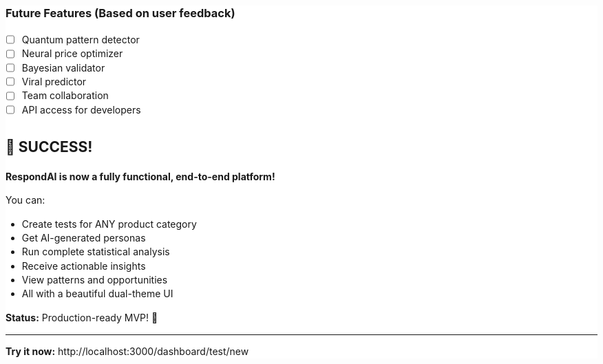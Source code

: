 ### Future Features (Based on user feedback)
- [ ] Quantum pattern detector
- [ ] Neural price optimizer
- [ ] Bayesian validator
- [ ] Viral predictor
- [ ] Team collaboration
- [ ] API access for developers

## 🎊 SUCCESS!

**RespondAI is now a fully functional, end-to-end platform!**

You can:
- Create tests for ANY product category
- Get AI-generated personas
- Run complete statistical analysis
- Receive actionable insights
- View patterns and opportunities
- All with a beautiful dual-theme UI

**Status:** Production-ready MVP! 🚀

---

**Try it now:** http://localhost:3000/dashboard/test/new
